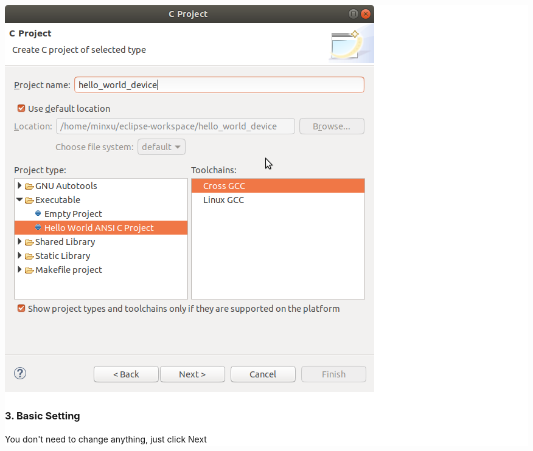 ![device_project](https://github.com/xuminready/Eclipse4Parallella/raw/master/screenshots/2.device_project.png)

### 3. Basic Setting
You don't need to change anything, just click Next
